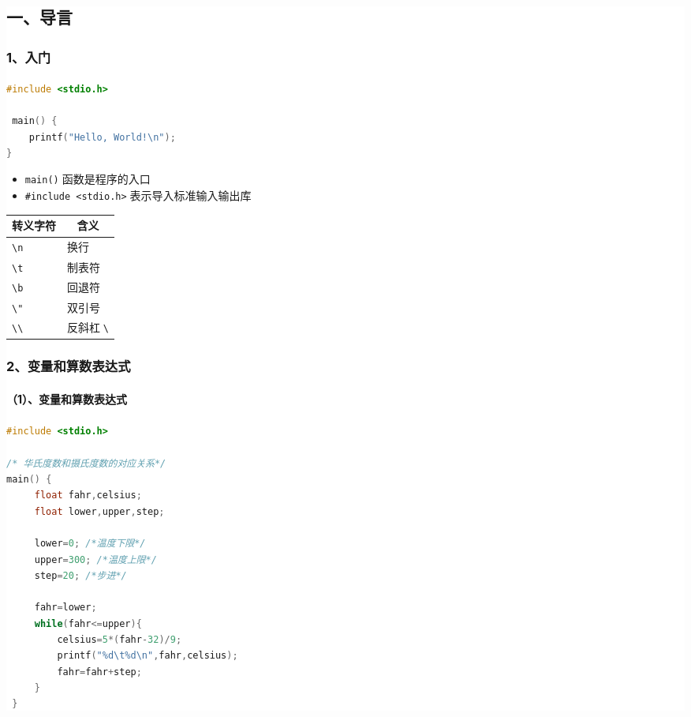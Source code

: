 ## 一、导言

### 1、入门

```c
#include <stdio.h>

 main() {
    printf("Hello, World!\n");
}
```

* `main()` 函数是程序的入口
* `#include <stdio.h>` 表示导入标准输入输出库

转义字符 | 含义
---|---
`\n` | 换行
`\t` | 制表符
`\b` | 回退符
`\"` | 双引号
`\\` | 反斜杠 `\` 


### 2、变量和算数表达式

#### （1）、变量和算数表达式

```c
#include <stdio.h>

/* 华氏度数和摄氏度数的对应关系*/
main() {
     float fahr,celsius;
     float lower,upper,step;
     
     lower=0; /*温度下限*/
     upper=300; /*温度上限*/
     step=20; /*步进*/

     fahr=lower;
     while(fahr<=upper){
         celsius=5*(fahr-32)/9;
         printf("%d\t%d\n",fahr,celsius);
         fahr=fahr+step;
     }
 }
```
